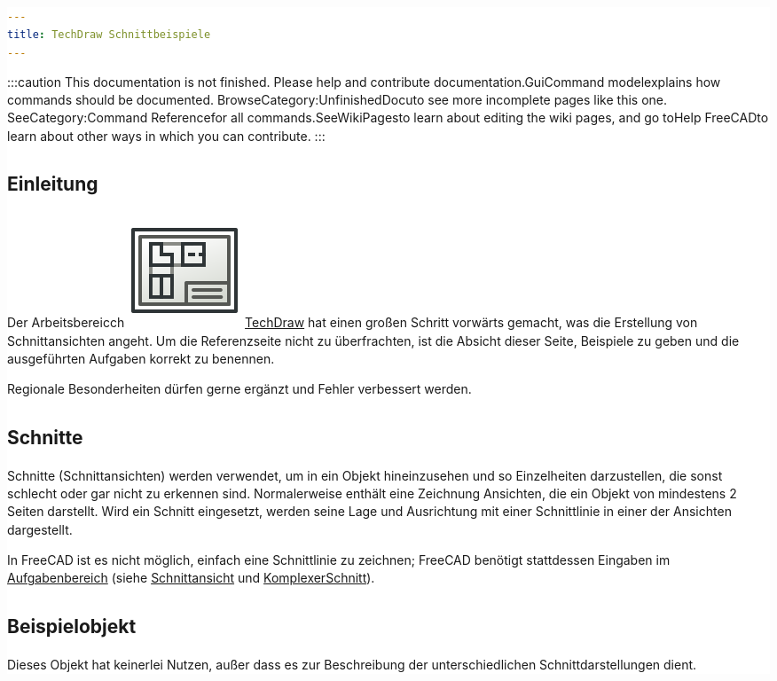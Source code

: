 ```yaml
---
title: TechDraw Schnittbeispiele
---
```


:::caution
This documentation is not finished. Please help and contribute documentation.GuiCommand modelexplains how commands should be documented. BrowseCategory:UnfinishedDocuto see more incomplete pages like this one. SeeCategory:Command Referencefor all commands.SeeWikiPagesto learn about editing the wiki pages, and go toHelp FreeCADto learn about other ways in which you can contribute.
:::

## Einleitung

Der Arbeitsbereicch ![](/src/assets/images/Workbench_TechDraw.svg) [TechDraw](/TechDraw_Workbench/de "TechDraw Workbench/de") hat einen großen Schritt vorwärts gemacht, was die Erstellung von Schnittansichten angeht. Um die Referenzseite nicht zu überfrachten, ist die Absicht dieser Seite, Beispiele zu geben und die ausgeführten Aufgaben korrekt zu benennen.

Regionale Besonderheiten dürfen gerne ergänzt und Fehler verbessert werden.

## Schnitte

Schnitte (Schnittansichten) werden verwendet, um in ein Objekt hineinzusehen und so Einzelheiten darzustellen, die sonst schlecht oder gar nicht zu erkennen sind. Normalerweise enthält eine Zeichnung Ansichten, die ein Objekt von mindestens 2 Seiten darstellt. Wird ein Schnitt eingesetzt, werden seine Lage und Ausrichtung mit einer Schnittlinie in einer der Ansichten dargestellt.

In FreeCAD ist es nicht möglich, einfach eine Schnittlinie zu zeichnen; FreeCAD benötigt stattdessen Eingaben im [Aufgabenbereich](/Task_panel/de "Task panel/de") (siehe [Schnittansicht](/TechDraw_SectionView/de#Anwendung "TechDraw SectionView/de") und [KomplexerSchnitt](/TechDraw_ComplexSection/de#Anwendung "TechDraw ComplexSection/de")).

## Beispielobjekt

Dieses Objekt hat keinerlei Nutzen, außer dass es zur Beschreibung der unterschiedlichen Schnittdarstellungen dient.
